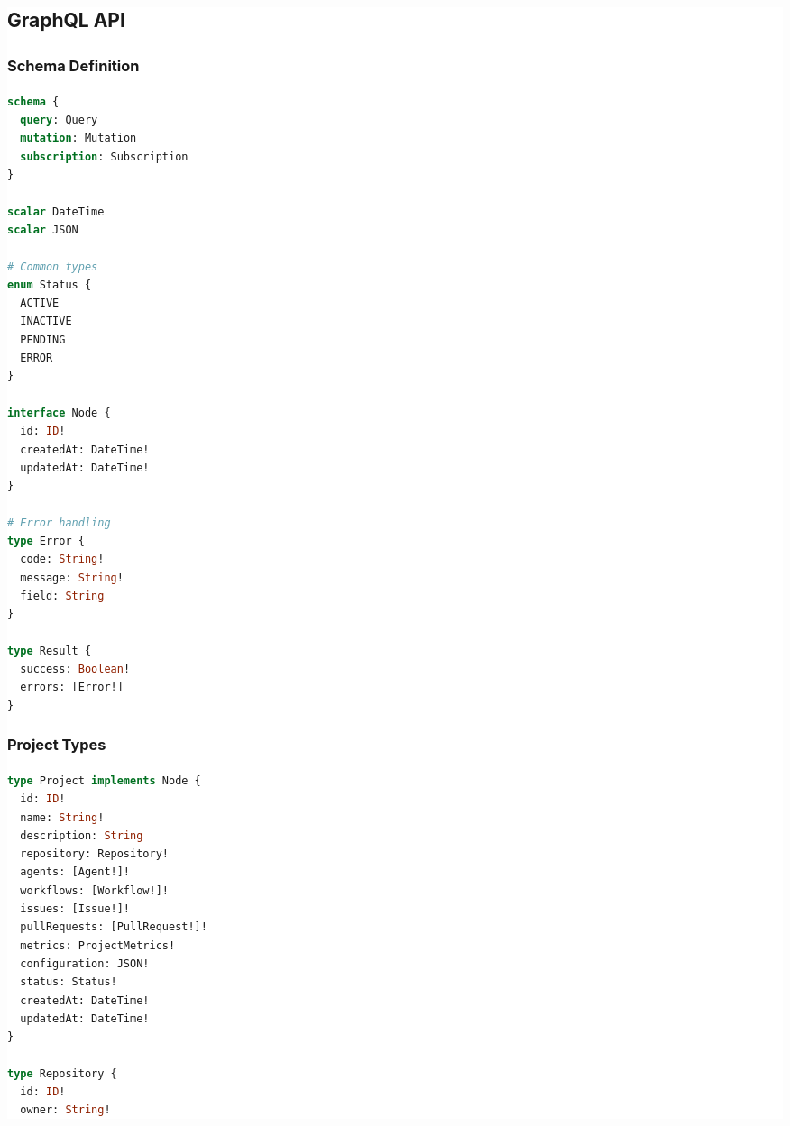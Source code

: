 ## GraphQL API

### Schema Definition

```graphql
schema {
  query: Query
  mutation: Mutation
  subscription: Subscription
}

scalar DateTime
scalar JSON

# Common types
enum Status {
  ACTIVE
  INACTIVE
  PENDING
  ERROR
}

interface Node {
  id: ID!
  createdAt: DateTime!
  updatedAt: DateTime!
}

# Error handling
type Error {
  code: String!
  message: String!
  field: String
}

type Result {
  success: Boolean!
  errors: [Error!]
}
```

### Project Types

```graphql
type Project implements Node {
  id: ID!
  name: String!
  description: String
  repository: Repository!
  agents: [Agent!]!
  workflows: [Workflow!]!
  issues: [Issue!]!
  pullRequests: [PullRequest!]!
  metrics: ProjectMetrics!
  configuration: JSON!
  status: Status!
  createdAt: DateTime!
  updatedAt: DateTime!
}

type Repository {
  id: ID!
  owner: String!
```